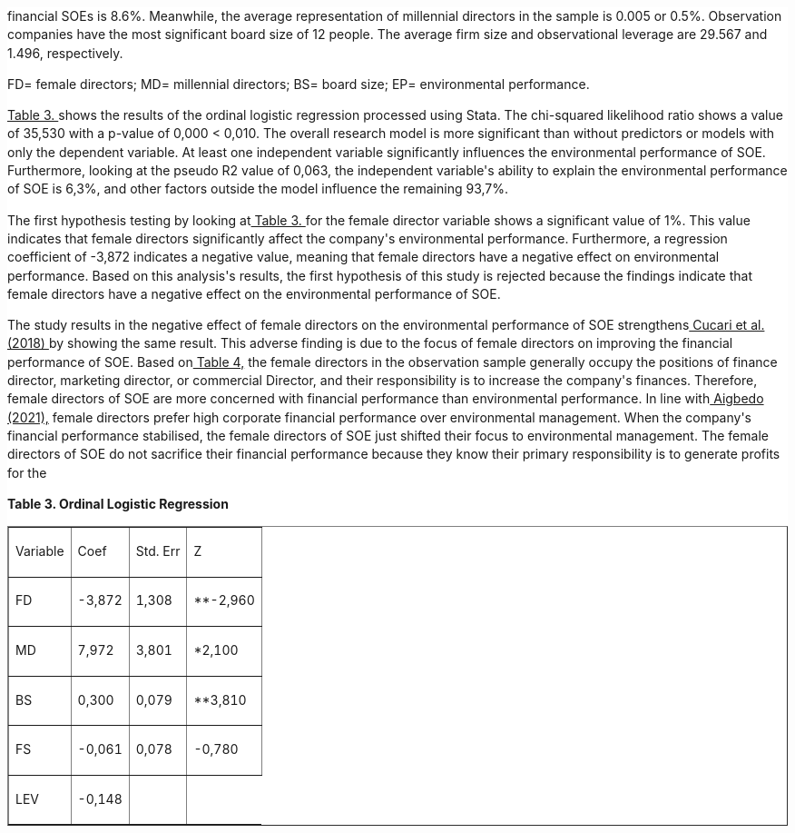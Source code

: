 <p><a name="bookmark12"></a><span class="font5">financial SOEs is 8.6%. Meanwhile, the average representation of millennial directors in the sample is 0.005 or 0.5%. Observation companies have the most significant board size of 12 people. The average firm size and observational leverage are 29.567 and 1.496, respectively.</span></p>
<p><span class="font5">FD= female directors; MD= millennial directors; BS= board size; EP= environmental performance.</span></p>
<p><a href="#bookmark13"><span class="font5">Table 3. </span></a><span class="font5">shows the results of the ordinal logistic regression processed using Stata. The chi-squared likelihood ratio shows a value of 35,530 with a p-value of 0,000 &lt;&nbsp;0,010. The overall research model is more significant than without predictors or models with only the dependent variable. At least one independent variable significantly influences the environmental performance of SOE. Furthermore, looking at the pseudo R2 value of 0,063, the independent variable's ability to explain the environmental performance of SOE is 6,3%, and other factors outside the model influence the remaining 93,7%.</span></p>
<p><a name="bookmark13"></a><span class="font5">The first hypothesis testing by looking at</span><a href="#bookmark13"><span class="font5"> Table 3. </span></a><span class="font5">for the female director variable shows a significant value of 1%. This value indicates that female directors significantly affect the company's environmental performance. Furthermore, a regression coefficient of -3,872 indicates a negative value, meaning that female directors have a negative effect on environmental performance. Based on this analysis's results, the first hypothesis of this study is rejected because the findings indicate that female directors have a negative effect on the environmental performance of SOE.</span></p>
<p><span class="font5">The study results in the negative effect of female directors on the environmental performance of SOE strengthens</span><a href="#bookmark6"><span class="font5"> Cucari et al. (2018) </span></a><span class="font5">by showing the same result. This adverse finding is due to the focus of female directors on improving the financial performance of SOE. Based on</span><a href="#bookmark14"><span class="font5"> Table 4,</span></a><span class="font5"> the female directors in the observation sample generally occupy the positions of finance director, marketing director, or commercial Director, and their responsibility is to increase the company's finances. Therefore, female directors of SOE are more concerned with financial performance than environmental performance. In line with</span><a href="#bookmark6"><span class="font5"> Aigbedo (2021),</span></a><span class="font5"> female directors prefer high corporate financial performance over environmental management. When the company's financial performance stabilised, the female directors of SOE just shifted their focus to environmental management. The female directors of SOE do not sacrifice their financial performance because they know their primary responsibility is to generate profits for the</span></p>
<p><span class="font5" style="font-weight:bold;">Table 3. Ordinal Logistic Regression</span></p>
<table border="1">
<tr><td style="vertical-align:middle;">
<p><span class="font5">Variable</span></p></td><td style="vertical-align:middle;">
<p><span class="font5">Coef</span></p></td><td style="vertical-align:middle;">
<p><span class="font5">Std. Err</span></p></td><td style="vertical-align:middle;">
<p><span class="font5">Z</span></p></td></tr>
<tr><td style="vertical-align:bottom;">
<p><span class="font5">FD</span></p></td><td style="vertical-align:bottom;">
<p><span class="font5">-3,872</span></p></td><td style="vertical-align:bottom;">
<p><span class="font5">1,308</span></p></td><td style="vertical-align:bottom;">
<p><span class="font5">**-2,960</span></p></td></tr>
<tr><td style="vertical-align:bottom;">
<p><span class="font5">MD</span></p></td><td style="vertical-align:bottom;">
<p><span class="font5">7,972</span></p></td><td style="vertical-align:bottom;">
<p><span class="font5">3,801</span></p></td><td style="vertical-align:bottom;">
<p><span class="font5">*2,100</span></p></td></tr>
<tr><td style="vertical-align:bottom;">
<p><span class="font5">BS</span></p></td><td style="vertical-align:bottom;">
<p><span class="font5">0,300</span></p></td><td style="vertical-align:bottom;">
<p><span class="font5">0,079</span></p></td><td style="vertical-align:bottom;">
<p><span class="font5">**3,810</span></p></td></tr>
<tr><td style="vertical-align:bottom;">
<p><span class="font5">FS</span></p></td><td style="vertical-align:bottom;">
<p><span class="font5">-0,061</span></p></td><td style="vertical-align:bottom;">
<p><span class="font5">0,078</span></p></td><td style="vertical-align:bottom;">
<p><span class="font5">-0,780</span></p></td></tr>
<tr><td style="vertical-align:bottom;">
<p><span class="font5">LEV</span></p></td><td style="vertical-align:bottom;">
<p><span class="font5">-0,148</span></p></td><td style="vertical-align:bottom;">